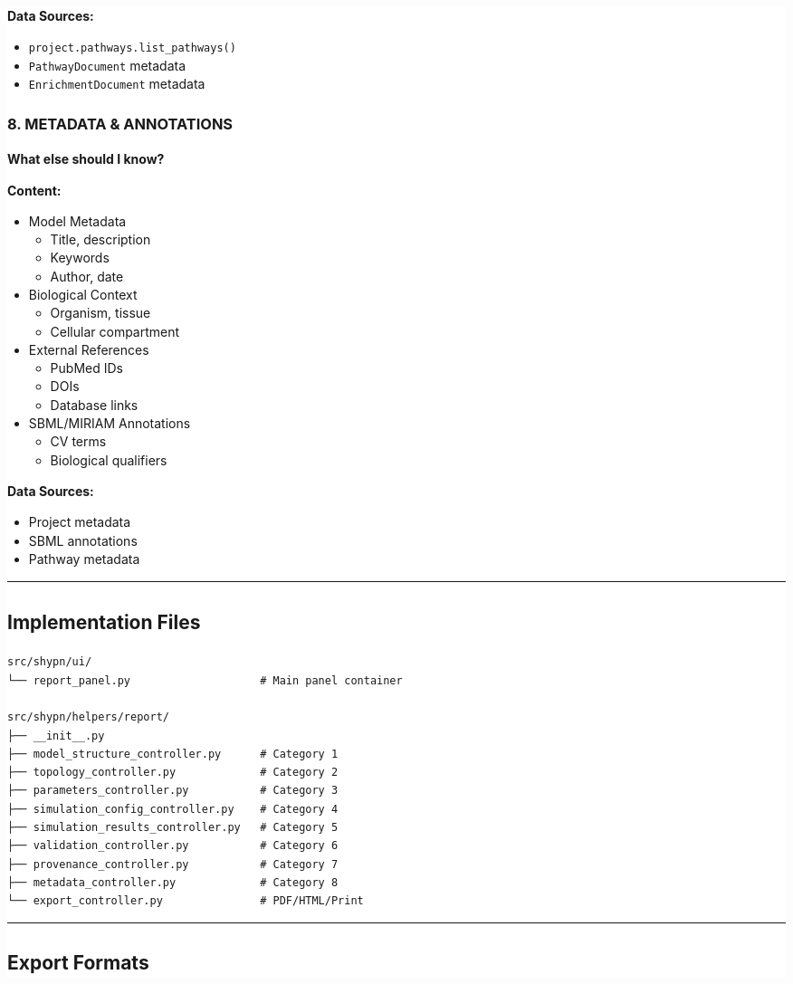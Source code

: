 **Data Sources:**
- `project.pathways.list_pathways()`
- `PathwayDocument` metadata
- `EnrichmentDocument` metadata

### 8. METADATA & ANNOTATIONS
**What else should I know?**

**Content:**
- Model Metadata
  - Title, description
  - Keywords
  - Author, date
- Biological Context
  - Organism, tissue
  - Cellular compartment
- External References
  - PubMed IDs
  - DOIs
  - Database links
- SBML/MIRIAM Annotations
  - CV terms
  - Biological qualifiers

**Data Sources:**
- Project metadata
- SBML annotations
- Pathway metadata

---

## Implementation Files

```
src/shypn/ui/
└── report_panel.py                    # Main panel container

src/shypn/helpers/report/
├── __init__.py
├── model_structure_controller.py      # Category 1
├── topology_controller.py             # Category 2
├── parameters_controller.py           # Category 3
├── simulation_config_controller.py    # Category 4
├── simulation_results_controller.py   # Category 5
├── validation_controller.py           # Category 6
├── provenance_controller.py           # Category 7
├── metadata_controller.py             # Category 8
└── export_controller.py               # PDF/HTML/Print
```

---

## Export Formats
